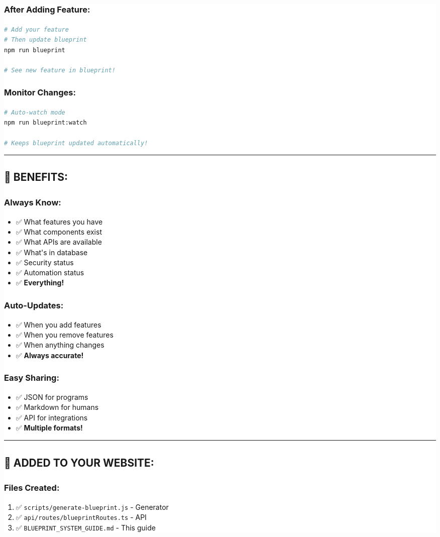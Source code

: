 ### **After Adding Feature:**
```bash
# Add your feature
# Then update blueprint
npm run blueprint

# See new feature in blueprint!
```

### **Monitor Changes:**
```bash
# Auto-watch mode
npm run blueprint:watch

# Keeps blueprint updated automatically!
```

---

## 🎉 **BENEFITS:**

### **Always Know:**
- ✅ What features you have
- ✅ What components exist
- ✅ What APIs are available
- ✅ What's in database
- ✅ Security status
- ✅ Automation status
- ✅ **Everything!**

### **Auto-Updates:**
- ✅ When you add features
- ✅ When you remove features
- ✅ When anything changes
- ✅ **Always accurate!**

### **Easy Sharing:**
- ✅ JSON for programs
- ✅ Markdown for humans
- ✅ API for integrations
- ✅ **Multiple formats!**

---

## 🚀 **ADDED TO YOUR WEBSITE:**

### **Files Created:**
1. ✅ `scripts/generate-blueprint.js` - Generator
2. ✅ `api/routes/blueprintRoutes.ts` - API
3. ✅ `BLUEPRINT_SYSTEM_GUIDE.md` - This guide
